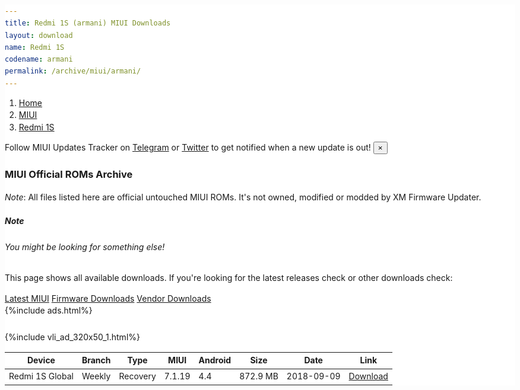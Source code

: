 ```yaml
---
title: Redmi 1S (armani) MIUI Downloads
layout: download
name: Redmi 1S
codename: armani
permalink: /archive/miui/armani/
---
```

<nav aria-label="breadcrumb">
    <ol class="breadcrumb">
        <li class="breadcrumb-item"><a href="/">Home</a></li>
        <li class="breadcrumb-item"><a href="/miui/">MIUI</a></li>
        <li class="breadcrumb-item active" aria-current="page"><a href="/miui/armani/">Redmi 1S</a></li>
    </ol>
</nav>
<div class="alert alert-primary alert-dismissible fade show" role="alert">
    Follow MIUI Updates Tracker on <a href="https://t.me/MIUIUpdatesTracker" class="alert-link">Telegram</a>
     or <a href="https://twitter.com/MiFwUpdater" class="alert-link">Twitter</a> to get notified when a new update is out!
    <button type="button" class="close" data-dismiss="alert" aria-label="Close">
        <span aria-hidden="true">&times;</span>
    </button>
</div>

### MIUI Official ROMs Archive
*Note*: All files listed here are official untouched MIUI ROMs. It's not owned, modified or modded by XM Firmware Updater.
<div class="card">
  <div class="card-body">
    <h5 class="card-title">Note</h5>
    <h6 class="card-subtitle mb-2 text-muted">You might be looking for something else!</h6>
    <p class="card-text">This page shows all available downloads.
     If you're looking for the latest releases check or other downloads check:</p>
    <a href="/miui/armani/" class="card-link">Latest MIUI</a>
    <a href="/firmware/armani/" class="card-link">Firmware Downloads</a>
    <a href="/vendor/armani/" class="card-link">Vendor Downloads</a>
  </div>
</div>
{%include ads.html%}
<div class="row justify-content-center">
    <div class="col-10">
        <div class="table-responsive-md" style="margin-top: 25px;">
            {%include vli_ad_320x50_1.html%}
            <table id="miui" class="display dt-responsive nowrap compact table table-striped table-hover table-sm">
                <thead class="thead-dark">
                    <tr>
                        <th data-ref="device">Device</th>
                        <th data-ref="branch">Branch</th>
                        <th data-ref="type">Type</th>
                        <th data-ref="miui">MIUI</th>
                        <th data-ref="android">Android</th>
                        <th data-ref="size">Size</th>
                        <th data-ref="size">Date</th>
                        <th data-ref="link">Link</th>
                    </tr>
                </thead>
                <tbody>
                <tr><td>Redmi 1S Global</td><td>Weekly</td><td>Recovery</td><td>7.1.19</td><td>4.4</td><td>872.9 MB</td><td>2018-09-09</td><td><a href="/miui/armani/weekly/7.1.19/">Download</a></td></tr>